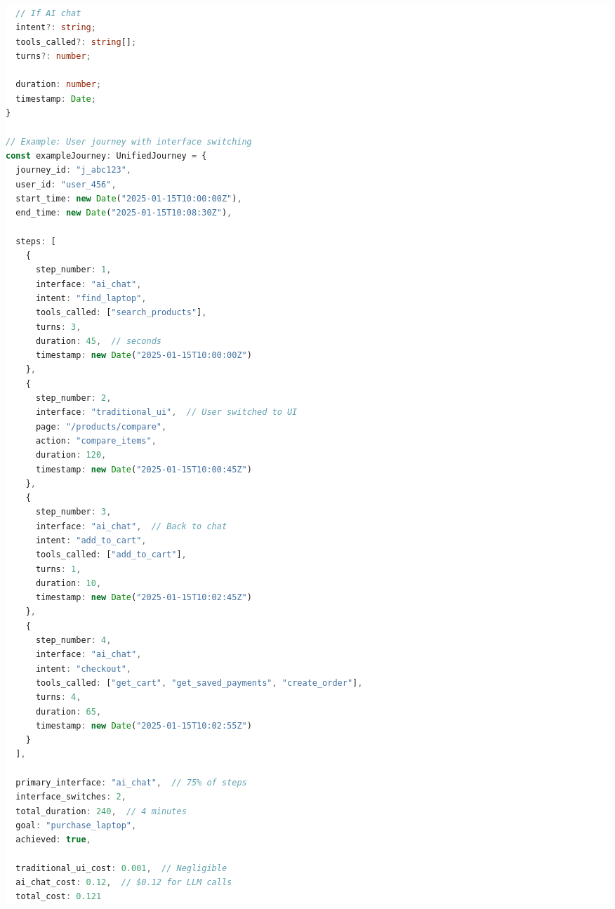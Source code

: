 ```typescript
  // If AI chat
  intent?: string;
  tools_called?: string[];
  turns?: number;

  duration: number;
  timestamp: Date;
}

// Example: User journey with interface switching
const exampleJourney: UnifiedJourney = {
  journey_id: "j_abc123",
  user_id: "user_456",
  start_time: new Date("2025-01-15T10:00:00Z"),
  end_time: new Date("2025-01-15T10:08:30Z"),

  steps: [
    {
      step_number: 1,
      interface: "ai_chat",
      intent: "find_laptop",
      tools_called: ["search_products"],
      turns: 3,
      duration: 45,  // seconds
      timestamp: new Date("2025-01-15T10:00:00Z")
    },
    {
      step_number: 2,
      interface: "traditional_ui",  // User switched to UI
      page: "/products/compare",
      action: "compare_items",
      duration: 120,
      timestamp: new Date("2025-01-15T10:00:45Z")
    },
    {
      step_number: 3,
      interface: "ai_chat",  // Back to chat
      intent: "add_to_cart",
      tools_called: ["add_to_cart"],
      turns: 1,
      duration: 10,
      timestamp: new Date("2025-01-15T10:02:45Z")
    },
    {
      step_number: 4,
      interface: "ai_chat",
      intent: "checkout",
      tools_called: ["get_cart", "get_saved_payments", "create_order"],
      turns: 4,
      duration: 65,
      timestamp: new Date("2025-01-15T10:02:55Z")
    }
  ],

  primary_interface: "ai_chat",  // 75% of steps
  interface_switches: 2,
  total_duration: 240,  // 4 minutes
  goal: "purchase_laptop",
  achieved: true,

  traditional_ui_cost: 0.001,  // Negligible
  ai_chat_cost: 0.12,  // $0.12 for LLM calls
  total_cost: 0.121
```
